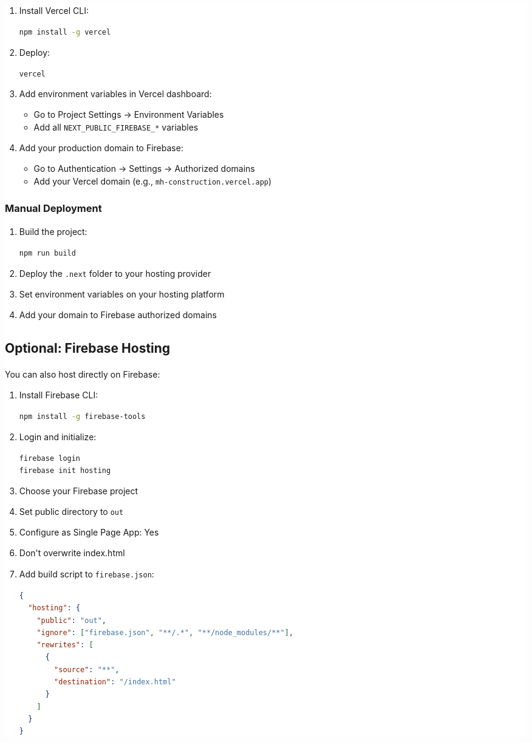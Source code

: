 1. Install Vercel CLI:

   ```bash
   npm install -g vercel
   ```

2. Deploy:

   ```bash
   vercel
   ```

3. Add environment variables in Vercel dashboard:
   - Go to Project Settings → Environment Variables
   - Add all `NEXT_PUBLIC_FIREBASE_*` variables

4. Add your production domain to Firebase:
   - Go to Authentication → Settings → Authorized domains
   - Add your Vercel domain (e.g., `mh-construction.vercel.app`)

### Manual Deployment

1. Build the project:

   ```bash
   npm run build
   ```

2. Deploy the `.next` folder to your hosting provider
3. Set environment variables on your hosting platform
4. Add your domain to Firebase authorized domains

## Optional: Firebase Hosting

You can also host directly on Firebase:

1. Install Firebase CLI:

   ```bash
   npm install -g firebase-tools
   ```

2. Login and initialize:

   ```bash
   firebase login
   firebase init hosting
   ```

3. Choose your Firebase project
4. Set public directory to `out`
5. Configure as Single Page App: Yes
6. Don't overwrite index.html

7. Add build script to `firebase.json`:

   ```json
   {
     "hosting": {
       "public": "out",
       "ignore": ["firebase.json", "**/.*", "**/node_modules/**"],
       "rewrites": [
         {
           "source": "**",
           "destination": "/index.html"
         }
       ]
     }
   }
   ```

